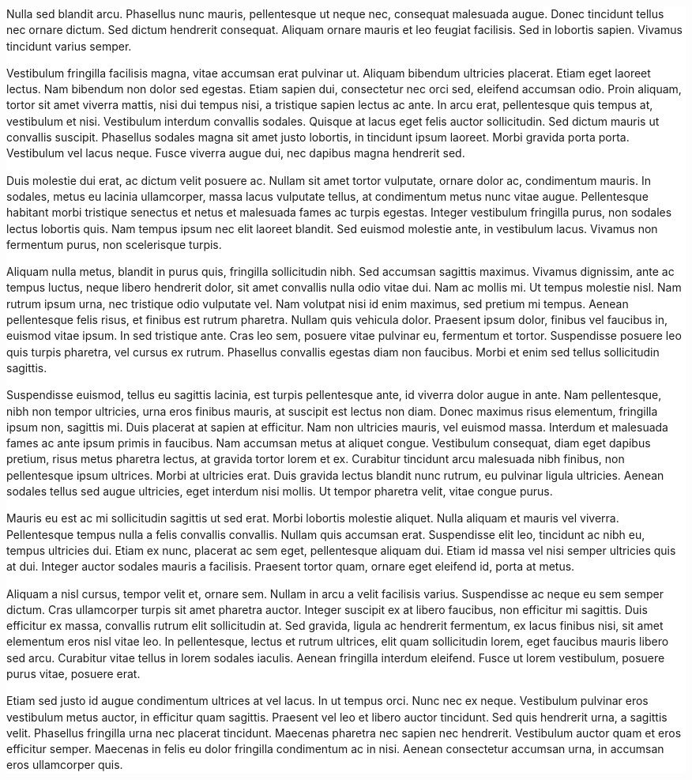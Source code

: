 Nulla sed blandit arcu. Phasellus nunc mauris, pellentesque ut neque nec, consequat malesuada augue. Donec tincidunt tellus nec ornare dictum. Sed dictum hendrerit consequat. Aliquam ornare mauris et leo feugiat facilisis. Sed in lobortis sapien. Vivamus tincidunt varius semper.

Vestibulum fringilla facilisis magna, vitae accumsan erat pulvinar ut. Aliquam bibendum ultricies placerat. Etiam eget laoreet lectus. Nam bibendum non dolor sed egestas. Etiam sapien dui, consectetur nec orci sed, eleifend accumsan odio. Proin aliquam, tortor sit amet viverra mattis, nisi dui tempus nisi, a tristique sapien lectus ac ante. In arcu erat, pellentesque quis tempus at, vestibulum et nisi. Vestibulum interdum convallis sodales. Quisque at lacus eget felis auctor sollicitudin. Sed dictum mauris ut convallis suscipit. Phasellus sodales magna sit amet justo lobortis, in tincidunt ipsum laoreet. Morbi gravida porta porta. Vestibulum vel lacus neque. Fusce viverra augue dui, nec dapibus magna hendrerit sed.

Duis molestie dui erat, ac dictum velit posuere ac. Nullam sit amet tortor vulputate, ornare dolor ac, condimentum mauris. In sodales, metus eu lacinia ullamcorper, massa lacus vulputate tellus, at condimentum metus nunc vitae augue. Pellentesque habitant morbi tristique senectus et netus et malesuada fames ac turpis egestas. Integer vestibulum fringilla purus, non sodales lectus lobortis quis. Nam tempus ipsum nec elit laoreet blandit. Sed euismod molestie ante, in vestibulum lacus. Vivamus non fermentum purus, non scelerisque turpis.

Aliquam nulla metus, blandit in purus quis, fringilla sollicitudin nibh. Sed accumsan sagittis maximus. Vivamus dignissim, ante ac tempus luctus, neque libero hendrerit dolor, sit amet convallis nulla odio vitae dui. Nam ac mollis mi. Ut tempus molestie nisl. Nam rutrum ipsum urna, nec tristique odio vulputate vel. Nam volutpat nisi id enim maximus, sed pretium mi tempus. Aenean pellentesque felis risus, et finibus est rutrum pharetra. Nullam quis vehicula dolor. Praesent ipsum dolor, finibus vel faucibus in, euismod vitae ipsum. In sed tristique ante. Cras leo sem, posuere vitae pulvinar eu, fermentum et tortor. Suspendisse posuere leo quis turpis pharetra, vel cursus ex rutrum. Phasellus convallis egestas diam non faucibus. Morbi et enim sed tellus sollicitudin sagittis.

Suspendisse euismod, tellus eu sagittis lacinia, est turpis pellentesque ante, id viverra dolor augue in ante. Nam pellentesque, nibh non tempor ultricies, urna eros finibus mauris, at suscipit est lectus non diam. Donec maximus risus elementum, fringilla ipsum non, sagittis mi. Duis placerat at sapien at efficitur. Nam non ultricies mauris, vel euismod massa. Interdum et malesuada fames ac ante ipsum primis in faucibus. Nam accumsan metus at aliquet congue. Vestibulum consequat, diam eget dapibus pretium, risus metus pharetra lectus, at gravida tortor lorem et ex. Curabitur tincidunt arcu malesuada nibh finibus, non pellentesque ipsum ultrices. Morbi at ultricies erat. Duis gravida lectus blandit nunc rutrum, eu pulvinar ligula ultricies. Aenean sodales tellus sed augue ultricies, eget interdum nisi mollis. Ut tempor pharetra velit, vitae congue purus.

Mauris eu est ac mi sollicitudin sagittis ut sed erat. Morbi lobortis molestie aliquet. Nulla aliquam et mauris vel viverra. Pellentesque tempus nulla a felis convallis convallis. Nullam quis accumsan erat. Suspendisse elit leo, tincidunt ac nibh eu, tempus ultricies dui. Etiam ex nunc, placerat ac sem eget, pellentesque aliquam dui. Etiam id massa vel nisi semper ultricies quis at dui. Integer auctor sodales mauris a facilisis. Praesent tortor quam, ornare eget eleifend id, porta at metus.

Aliquam a nisl cursus, tempor velit et, ornare sem. Nullam in arcu a velit facilisis varius. Suspendisse ac neque eu sem semper dictum. Cras ullamcorper turpis sit amet pharetra auctor. Integer suscipit ex at libero faucibus, non efficitur mi sagittis. Duis efficitur ex massa, convallis rutrum elit sollicitudin at. Sed gravida, ligula ac hendrerit fermentum, ex lacus finibus nisi, sit amet elementum eros nisl vitae leo. In pellentesque, lectus et rutrum ultrices, elit quam sollicitudin lorem, eget faucibus mauris libero sed arcu. Curabitur vitae tellus in lorem sodales iaculis. Aenean fringilla interdum eleifend. Fusce ut lorem vestibulum, posuere purus vitae, posuere erat.

Etiam sed justo id augue condimentum ultrices at vel lacus. In ut tempus orci. Nunc nec ex neque. Vestibulum pulvinar eros vestibulum metus auctor, in efficitur quam sagittis. Praesent vel leo et libero auctor tincidunt. Sed quis hendrerit urna, a sagittis velit. Phasellus fringilla urna nec placerat tincidunt. Maecenas pharetra nec sapien nec hendrerit. Vestibulum auctor quam et eros efficitur semper. Maecenas in felis eu dolor fringilla condimentum ac in nisi. Aenean consectetur accumsan urna, in accumsan eros ullamcorper quis.
